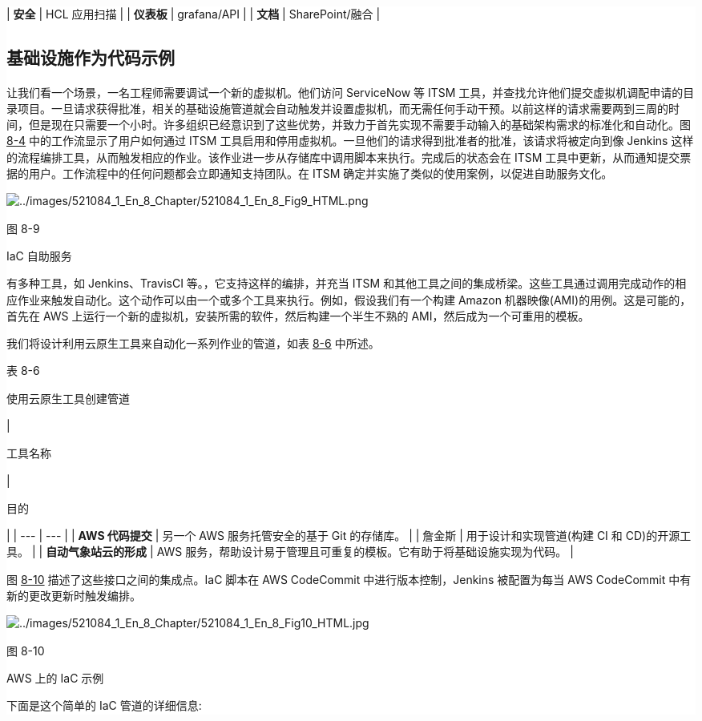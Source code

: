 | **安全** | HCL 应用扫描 |
| **仪表板** | grafana/API |
| **文档** | SharePoint/融合 |

## 基础设施作为代码示例

让我们看一个场景，一名工程师需要调试一个新的虚拟机。他们访问 ServiceNow 等 ITSM 工具，并查找允许他们提交虚拟机调配申请的目录项目。一旦请求获得批准，相关的基础设施管道就会自动触发并设置虚拟机，而无需任何手动干预。以前这样的请求需要两到三周的时间，但是现在只需要一个小时。许多组织已经意识到了这些优势，并致力于首先实现不需要手动输入的基础架构需求的标准化和自动化。图 [8-4](#Fig4) 中的工作流显示了用户如何通过 ITSM 工具启用和停用虚拟机。一旦他们的请求得到批准者的批准，该请求将被定向到像 Jenkins 这样的流程编排工具，从而触发相应的作业。该作业进一步从存储库中调用脚本来执行。完成后的状态会在 ITSM 工具中更新，从而通知提交票据的用户。工作流程中的任何问题都会立即通知支持团队。在 ITSM 确定并实施了类似的使用案例，以促进自助服务文化。

![../images/521084_1_En_8_Chapter/521084_1_En_8_Fig9_HTML.png](../images/521084_1_En_8_Chapter/521084_1_En_8_Fig9_HTML.png)

图 8-9

IaC 自助服务

有多种工具，如 Jenkins、TravisCI 等。，它支持这样的编排，并充当 ITSM 和其他工具之间的集成桥梁。这些工具通过调用完成动作的相应作业来触发自动化。这个动作可以由一个或多个工具来执行。例如，假设我们有一个构建 Amazon 机器映像(AMI)的用例。这是可能的，首先在 AWS 上运行一个新的虚拟机，安装所需的软件，然后构建一个半生不熟的 AMI，然后成为一个可重用的模板。

我们将设计利用云原生工具来自动化一系列作业的管道，如表 [8-6](#Tab6) 中所述。

表 8-6

使用云原生工具创建管道

<colgroup><col class="tcol1 align-left"> <col class="tcol2 align-left"></colgroup> 
| 

工具名称

 | 

目的

 |
| --- | --- |
| **AWS 代码提交** | 另一个 AWS 服务托管安全的基于 Git 的存储库。 |
| 詹金斯 | 用于设计和实现管道(构建 CI 和 CD)的开源工具。 |
| **自动气象站云的形成** | AWS 服务，帮助设计易于管理且可重复的模板。它有助于将基础设施实现为代码。 |

图 [8-10](#Fig10) 描述了这些接口之间的集成点。IaC 脚本在 AWS CodeCommit 中进行版本控制，Jenkins 被配置为每当 AWS CodeCommit 中有新的更改更新时触发编排。

![../images/521084_1_En_8_Chapter/521084_1_En_8_Fig10_HTML.jpg](../images/521084_1_En_8_Chapter/521084_1_En_8_Fig10_HTML.jpg)

图 8-10

AWS 上的 IaC 示例

下面是这个简单的 IaC 管道的详细信息:
